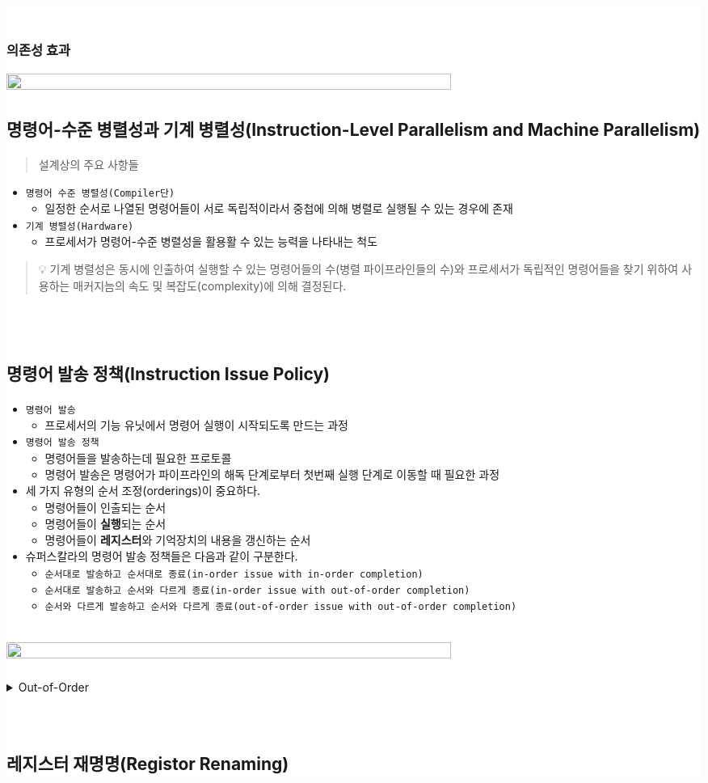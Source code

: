 <br/>

### 의존성 효과

<img height="80%" width="80%" src="https://github.com/ash9river/Computer-Organization-and-Architecture/assets/121378532/9e53725a-feac-409d-a6df-28498ef8417a">

<br/>

## 명령어-수준 병렬성과 기계 병렬성(Instruction-Level Parallelism and Machine Parallelism)

> 설계상의 주요 사항들

- `명령어 수준 병렬성(Compiler단)`
  - 일정한 순서로 나열된 명령어들이 서로 독립적이라서 중첩에 의해 병렬로 실행될 수 있는 경우에 존재
- `기계 병렬성(Hardware)`
  - 프로세서가 명령어-수준 병렬성을 활용활 수 있는 능력을 나타내는 척도

> 💡 기계 병렬성은 동시에 인출하여 실행할 수 있는 명령어들의 수(병렬 파이프라인들의 수)와 프로세서가 독립적인 명령어들을 찾기 위하여 사용하는 매커지늠의 속도 및 복잡도(complexity)에 의해 결정된다.

<br/>
<br/>

## 명령어 발송 정책(Instruction Issue Policy)

- `명령어 발송`
  - 프로세서의 기능 유닛에서 명령어 실행이 시작되도록 만드는 과정
- `명령어 발송 정책`
  - 명령어들을 발송하는데 필요한 프로토콜
  - 명령어 발송은 명령어가 파이프라인의 해독 단계로부터 첫번째 실행 단계로 이동할 때 필요한 과정
- 세 가지 유형의 순서 조정(orderings)이 중요하다.
  - 명령어들이 인출되는 순서
  - 명령어들이 **실행**되는 순서
  - 명령어들이 **레지스터**와 기억장치의 내용을 갱신하는 순서
- 슈퍼스칼라의 명령어 발송 정책들은 다음과 같이 구분한다.
  - `순서대로 발송하고 순서대로 종료(in-order issue with in-order completion)`
  - `순서대로 발송하고 순서와 다르게 종료(in-order issue with out-of-order completion)`
  - `순서와 다르게 발송하고 순서와 다르게 종료(out-of-order issue with out-of-order completion)`

<br/>

<img height="80%" width="80%" src="https://github.com/ash9river/Computer-Organization-and-Architecture/assets/121378532/014e949c-0317-45f0-991d-a3d3da474ef8">

<br/>
<br/>

<details><summary>Out-of-Order</summary></details>

<br/>
<br/>

## 레지스터 재명명(Registor Renaming)

